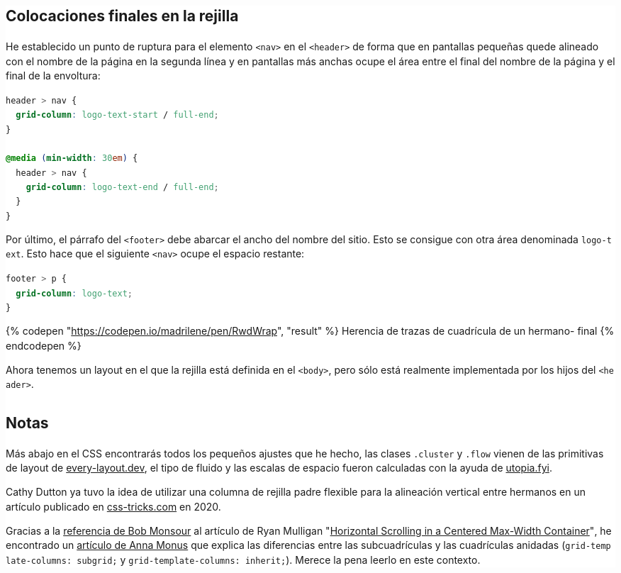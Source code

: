## Colocaciones finales en la rejilla

He establecido un punto de ruptura para el elemento `<nav>` en el `<header>` de forma que en pantallas pequeñas quede alineado con el nombre de la página en la segunda línea y en pantallas más anchas ocupe el área entre el final del nombre de la página y el final de la envoltura:

```css
header > nav {
  grid-column: logo-text-start / full-end;
}

@media (min-width: 30em) {
  header > nav {
    grid-column: logo-text-end / full-end;
  }
}
```

Por último, el párrafo del `<footer>` debe abarcar el ancho del nombre del sitio. Esto se consigue con otra área denominada `logo-text`.
Esto hace que el siguiente `<nav>` ocupe el espacio restante:

```css
footer > p {
  grid-column: logo-text;
}
```

{% codepen "https://codepen.io/madrilene/pen/RwdWrap", "result" %}
Herencia de trazas de cuadrícula de un hermano- final
{% endcodepen %}

Ahora tenemos un layout en el que la rejilla está definida en el `<body>`, pero sólo está realmente implementada por los hijos del `<header>`.

## Notas

Más abajo en el CSS encontrarás todos los pequeños ajustes que he hecho, las clases `.cluster` y `.flow` vienen de las primitivas de layout de [every-layout.dev](https://every-layout.dev/), el tipo de fluido y las escalas de espacio fueron calculadas con la ayuda de [utopia.fyi](https://utopia.fyi/).

Cathy Dutton ya tuvo la idea de utilizar una columna de rejilla padre flexible para la alineación vertical entre hermanos en un artículo publicado en [css-tricks.com](https://css-tricks.com/achieving-vertical-alignment-thanks-subgrid/#aa-can-grid-help-us) en 2020.

Gracias a la [referencia de Bob Monsour](https://indieweb.social/@bobmonsour/111686716289873152) al artículo de Ryan Mulligan <span lang="en">"[Horizontal Scrolling in a Centered Max-Width Container](https://ryanmulligan.dev/blog/x-scrolling-centered-max-width-container/)"</span>, he encontrado un [artículo de Anna Monus](https://www.annalytic.com/css-subgrid-vs-nested-grid.html) que explica las diferencias entre las subcuadrículas y las cuadrículas anidadas (`grid-template-columns: subgrid;` y `grid-template-columns: inherit;`).
Merece la pena leerlo en este contexto.
